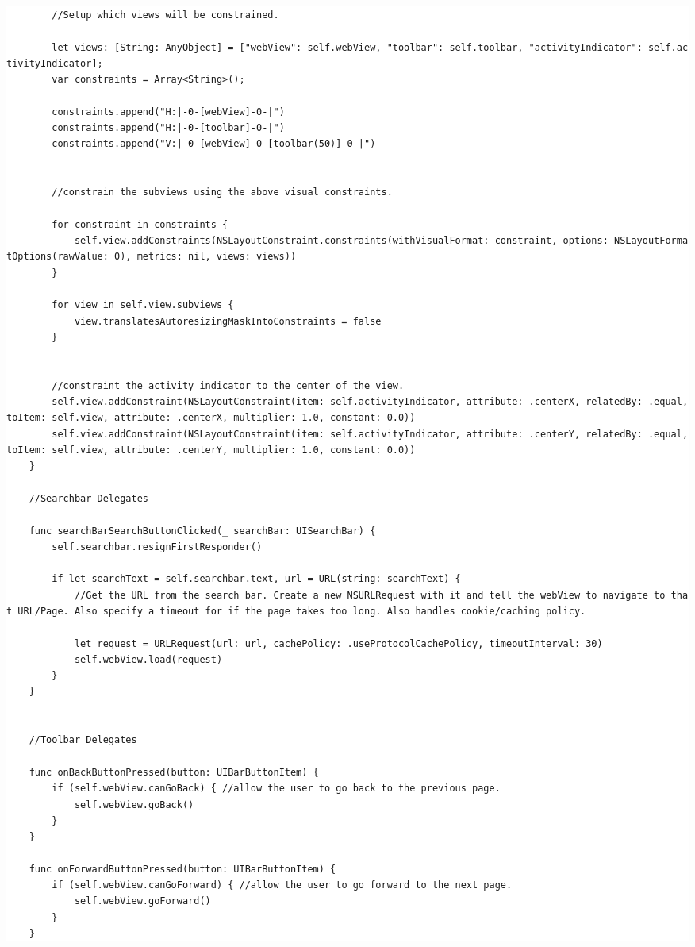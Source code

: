             //Setup which views will be constrained.

            let views: [String: AnyObject] = ["webView": self.webView, "toolbar": self.toolbar, "activityIndicator": self.activityIndicator];
            var constraints = Array<String>();
            
            constraints.append("H:|-0-[webView]-0-|")
            constraints.append("H:|-0-[toolbar]-0-|")
            constraints.append("V:|-0-[webView]-0-[toolbar(50)]-0-|")
            
            
            //constrain the subviews using the above visual constraints.
    
            for constraint in constraints {
                self.view.addConstraints(NSLayoutConstraint.constraints(withVisualFormat: constraint, options: NSLayoutFormatOptions(rawValue: 0), metrics: nil, views: views))
            }
            
            for view in self.view.subviews {
                view.translatesAutoresizingMaskIntoConstraints = false
            }
            
            
            //constraint the activity indicator to the center of the view.
            self.view.addConstraint(NSLayoutConstraint(item: self.activityIndicator, attribute: .centerX, relatedBy: .equal, toItem: self.view, attribute: .centerX, multiplier: 1.0, constant: 0.0))
            self.view.addConstraint(NSLayoutConstraint(item: self.activityIndicator, attribute: .centerY, relatedBy: .equal, toItem: self.view, attribute: .centerY, multiplier: 1.0, constant: 0.0))
        }
        
        //Searchbar Delegates
        
        func searchBarSearchButtonClicked(_ searchBar: UISearchBar) {
            self.searchbar.resignFirstResponder()
            
            if let searchText = self.searchbar.text, url = URL(string: searchText) {
                //Get the URL from the search bar. Create a new NSURLRequest with it and tell the webView to navigate to that URL/Page. Also specify a timeout for if the page takes too long. Also handles cookie/caching policy.

                let request = URLRequest(url: url, cachePolicy: .useProtocolCachePolicy, timeoutInterval: 30)
                self.webView.load(request)
            }
        }
        
        
        //Toolbar Delegates
        
        func onBackButtonPressed(button: UIBarButtonItem) {
            if (self.webView.canGoBack) { //allow the user to go back to the previous page.
                self.webView.goBack()
            }
        }
        
        func onForwardButtonPressed(button: UIBarButtonItem) {
            if (self.webView.canGoForward) { //allow the user to go forward to the next page.
                self.webView.goForward()
            }
        }
        

  [1]: http://i.stack.imgur.com/ZA8YD.png
  [2]: http://i.stack.imgur.com/fMRDe.png